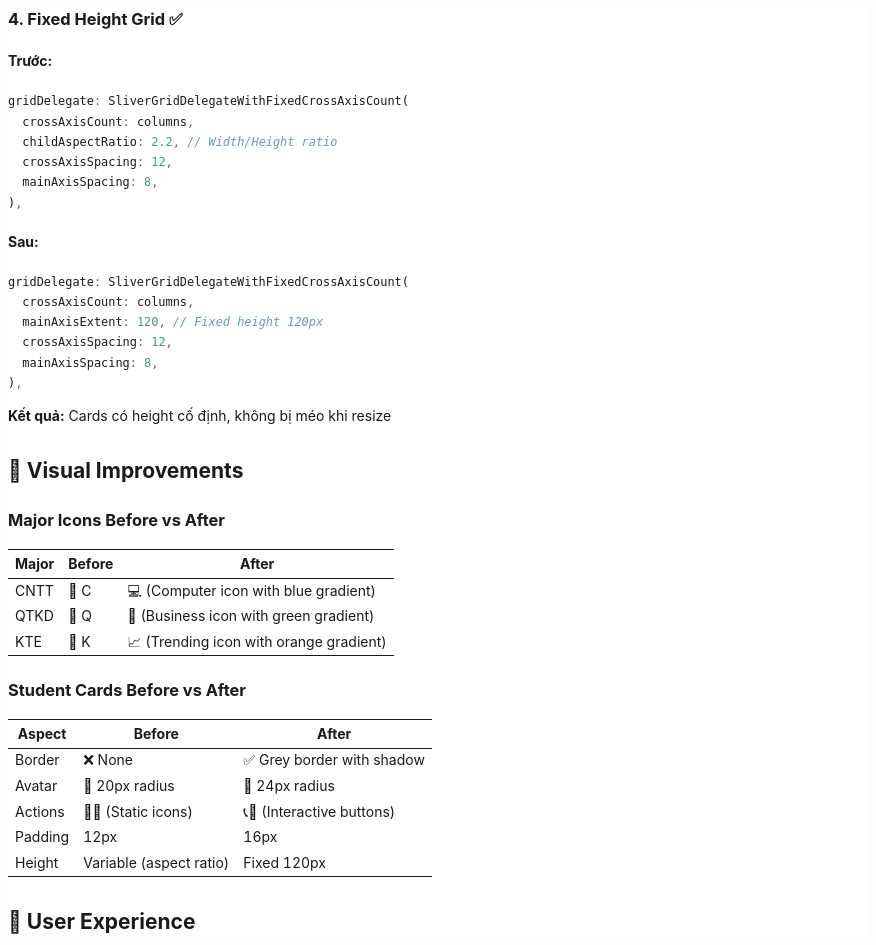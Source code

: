 ### 4. **Fixed Height Grid** ✅

#### **Trước:**
```dart
gridDelegate: SliverGridDelegateWithFixedCrossAxisCount(
  crossAxisCount: columns,
  childAspectRatio: 2.2, // Width/Height ratio
  crossAxisSpacing: 12,
  mainAxisSpacing: 8,
),
```

#### **Sau:**
```dart
gridDelegate: SliverGridDelegateWithFixedCrossAxisCount(
  crossAxisCount: columns,
  mainAxisExtent: 120, // Fixed height 120px
  crossAxisSpacing: 12,
  mainAxisSpacing: 8,
),
```

**Kết quả:** Cards có height cố định, không bị méo khi resize

## 🎨 Visual Improvements

### Major Icons Before vs After

| Major | Before | After |
|-------|--------|-------|
| CNTT | 🔵 C | 💻 (Computer icon with blue gradient) |
| QTKD | 🔵 Q | 💼 (Business icon with green gradient) |
| KTE | 🔵 K | 📈 (Trending icon with orange gradient) |

### Student Cards Before vs After

| Aspect | Before | After |
|--------|--------|-------|
| Border | ❌ None | ✅ Grey border with shadow |
| Avatar | 🔵 20px radius | 🔵 24px radius |
| Actions | 📧📞 (Static icons) | 📞📧 (Interactive buttons) |
| Padding | 12px | 16px |
| Height | Variable (aspect ratio) | Fixed 120px |

## 📱 User Experience

